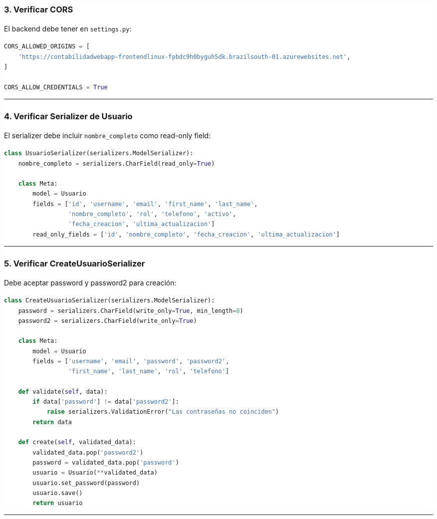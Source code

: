 
### 3. Verificar CORS

El backend debe tener en `settings.py`:
```python
CORS_ALLOWED_ORIGINS = [
    'https://contabilidadwebapp-frontendlinux-fpbdc9h0byguh5dk.brazilsouth-01.azurewebsites.net',
]

CORS_ALLOW_CREDENTIALS = True
```

---

### 4. Verificar Serializer de Usuario

El serializer debe incluir `nombre_completo` como read-only field:
```python
class UsuarioSerializer(serializers.ModelSerializer):
    nombre_completo = serializers.CharField(read_only=True)
    
    class Meta:
        model = Usuario
        fields = ['id', 'username', 'email', 'first_name', 'last_name', 
                  'nombre_completo', 'rol', 'telefono', 'activo', 
                  'fecha_creacion', 'ultima_actualizacion']
        read_only_fields = ['id', 'nombre_completo', 'fecha_creacion', 'ultima_actualizacion']
```

---

### 5. Verificar CreateUsuarioSerializer

Debe aceptar password y password2 para creación:
```python
class CreateUsuarioSerializer(serializers.ModelSerializer):
    password = serializers.CharField(write_only=True, min_length=8)
    password2 = serializers.CharField(write_only=True)
    
    class Meta:
        model = Usuario
        fields = ['username', 'email', 'password', 'password2', 
                  'first_name', 'last_name', 'rol', 'telefono']
    
    def validate(self, data):
        if data['password'] != data['password2']:
            raise serializers.ValidationError("Las contraseñas no coinciden")
        return data
    
    def create(self, validated_data):
        validated_data.pop('password2')
        password = validated_data.pop('password')
        usuario = Usuario(**validated_data)
        usuario.set_password(password)
        usuario.save()
        return usuario
```

---